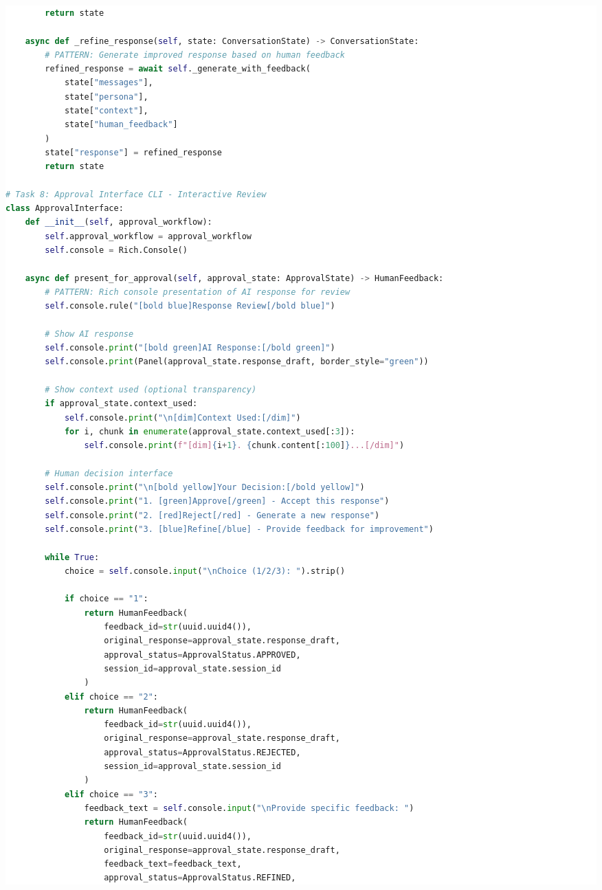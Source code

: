 ```python
        return state

    async def _refine_response(self, state: ConversationState) -> ConversationState:
        # PATTERN: Generate improved response based on human feedback
        refined_response = await self._generate_with_feedback(
            state["messages"],
            state["persona"],
            state["context"],
            state["human_feedback"]
        )
        state["response"] = refined_response
        return state

# Task 8: Approval Interface CLI - Interactive Review
class ApprovalInterface:
    def __init__(self, approval_workflow):
        self.approval_workflow = approval_workflow
        self.console = Rich.Console()

    async def present_for_approval(self, approval_state: ApprovalState) -> HumanFeedback:
        # PATTERN: Rich console presentation of AI response for review
        self.console.rule("[bold blue]Response Review[/bold blue]")

        # Show AI response
        self.console.print("[bold green]AI Response:[/bold green]")
        self.console.print(Panel(approval_state.response_draft, border_style="green"))

        # Show context used (optional transparency)
        if approval_state.context_used:
            self.console.print("\n[dim]Context Used:[/dim]")
            for i, chunk in enumerate(approval_state.context_used[:3]):
                self.console.print(f"[dim]{i+1}. {chunk.content[:100]}...[/dim]")

        # Human decision interface
        self.console.print("\n[bold yellow]Your Decision:[/bold yellow]")
        self.console.print("1. [green]Approve[/green] - Accept this response")
        self.console.print("2. [red]Reject[/red] - Generate a new response")
        self.console.print("3. [blue]Refine[/blue] - Provide feedback for improvement")

        while True:
            choice = self.console.input("\nChoice (1/2/3): ").strip()

            if choice == "1":
                return HumanFeedback(
                    feedback_id=str(uuid.uuid4()),
                    original_response=approval_state.response_draft,
                    approval_status=ApprovalStatus.APPROVED,
                    session_id=approval_state.session_id
                )
            elif choice == "2":
                return HumanFeedback(
                    feedback_id=str(uuid.uuid4()),
                    original_response=approval_state.response_draft,
                    approval_status=ApprovalStatus.REJECTED,
                    session_id=approval_state.session_id
                )
            elif choice == "3":
                feedback_text = self.console.input("\nProvide specific feedback: ")
                return HumanFeedback(
                    feedback_id=str(uuid.uuid4()),
                    original_response=approval_state.response_draft,
                    feedback_text=feedback_text,
                    approval_status=ApprovalStatus.REFINED,
```